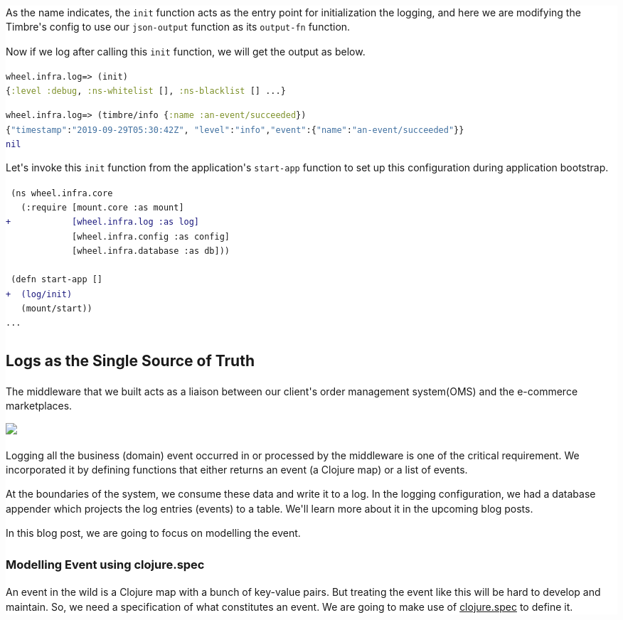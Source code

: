 As the name indicates, the `init` function acts as the entry point for initialization the logging, and here we are modifying the Timbre's config to use our `json-output` function as its `output-fn` function.

Now if we log after calling this `init` function, we will get the output as below.

```clojure
wheel.infra.log=> (init)
{:level :debug, :ns-whitelist [], :ns-blacklist [] ...}
```

```clojure
wheel.infra.log=> (timbre/info {:name :an-event/succeeded})
{"timestamp":"2019-09-29T05:30:42Z", "level":"info","event":{"name":"an-event/succeeded"}}
nil
```

Let's invoke this `init` function from the application's `start-app` function to set up this configuration during application bootstrap.

```diff
 (ns wheel.infra.core
   (:require [mount.core :as mount]
+            [wheel.infra.log :as log]
             [wheel.infra.config :as config]
             [wheel.infra.database :as db]))

 (defn start-app []
+  (log/init)
   (mount/start))
...
```

## Logs as the Single Source of Truth

The middleware that we built acts as a liaison between our client's order management system(OMS) and the e-commerce marketplaces.

![](/images/blog/marketplace-middleware/middleware-10K-View.png)

Logging all the business (domain) event occurred in or processed by the middleware is one of the critical requirement. We incorporated it by defining functions that either returns an event (a Clojure map) or a list of events. 

At the boundaries of the system, we consume these data and write it to a log. In the logging configuration, we had a database appender which projects the log entries (events) to a table. We'll learn more about it in the upcoming blog posts.

In this blog post, we are going to focus on modelling the event.

### Modelling Event using clojure.spec

An event in the wild is a Clojure map with a bunch of key-value pairs. But treating the event like this will be hard to develop and maintain. So, we need a specification of what constitutes an event. We are going to make use of [clojure.spec](https://clojure.org/guides/spec) to define it.
